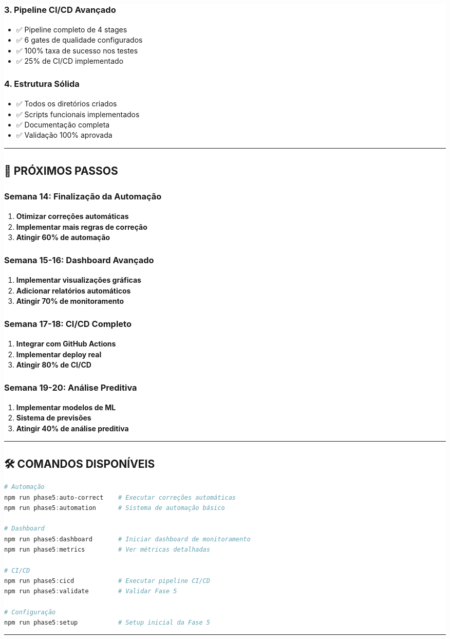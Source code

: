 ### **3. Pipeline CI/CD Avançado**
- ✅ Pipeline completo de 4 stages
- ✅ 6 gates de qualidade configurados
- ✅ 100% taxa de sucesso nos testes
- ✅ 25% de CI/CD implementado

### **4. Estrutura Sólida**
- ✅ Todos os diretórios criados
- ✅ Scripts funcionais implementados
- ✅ Documentação completa
- ✅ Validação 100% aprovada

---

## 🚀 **PRÓXIMOS PASSOS**

### **Semana 14: Finalização da Automação**
1. **Otimizar correções automáticas**
2. **Implementar mais regras de correção**
3. **Atingir 60% de automação**

### **Semana 15-16: Dashboard Avançado**
1. **Implementar visualizações gráficas**
2. **Adicionar relatórios automáticos**
3. **Atingir 70% de monitoramento**

### **Semana 17-18: CI/CD Completo**
1. **Integrar com GitHub Actions**
2. **Implementar deploy real**
3. **Atingir 80% de CI/CD**

### **Semana 19-20: Análise Preditiva**
1. **Implementar modelos de ML**
2. **Sistema de previsões**
3. **Atingir 40% de análise preditiva**

---

## 🛠️ **COMANDOS DISPONÍVEIS**

```powershell
# Automação
npm run phase5:auto-correct    # Executar correções automáticas
npm run phase5:automation      # Sistema de automação básico

# Dashboard
npm run phase5:dashboard       # Iniciar dashboard de monitoramento
npm run phase5:metrics         # Ver métricas detalhadas

# CI/CD
npm run phase5:cicd            # Executar pipeline CI/CD
npm run phase5:validate        # Validar Fase 5

# Configuração
npm run phase5:setup           # Setup inicial da Fase 5
```

---